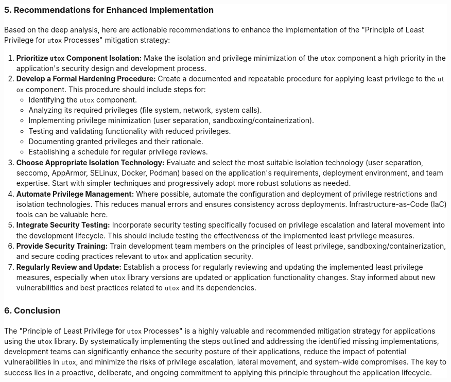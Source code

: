 ### 5. Recommendations for Enhanced Implementation

Based on the deep analysis, here are actionable recommendations to enhance the implementation of the "Principle of Least Privilege for `utox` Processes" mitigation strategy:

1.  **Prioritize `utox` Component Isolation:** Make the isolation and privilege minimization of the `utox` component a high priority in the application's security design and development process.
2.  **Develop a Formal Hardening Procedure:** Create a documented and repeatable procedure for applying least privilege to the `utox` component. This procedure should include steps for:
    *   Identifying the `utox` component.
    *   Analyzing its required privileges (file system, network, system calls).
    *   Implementing privilege minimization (user separation, sandboxing/containerization).
    *   Testing and validating functionality with reduced privileges.
    *   Documenting granted privileges and their rationale.
    *   Establishing a schedule for regular privilege reviews.
3.  **Choose Appropriate Isolation Technology:** Evaluate and select the most suitable isolation technology (user separation, seccomp, AppArmor, SELinux, Docker, Podman) based on the application's requirements, deployment environment, and team expertise. Start with simpler techniques and progressively adopt more robust solutions as needed.
4.  **Automate Privilege Management:**  Where possible, automate the configuration and deployment of privilege restrictions and isolation technologies. This reduces manual errors and ensures consistency across deployments. Infrastructure-as-Code (IaC) tools can be valuable here.
5.  **Integrate Security Testing:** Incorporate security testing specifically focused on privilege escalation and lateral movement into the development lifecycle.  This should include testing the effectiveness of the implemented least privilege measures.
6.  **Provide Security Training:**  Train development team members on the principles of least privilege, sandboxing/containerization, and secure coding practices relevant to `utox` and application security.
7.  **Regularly Review and Update:**  Establish a process for regularly reviewing and updating the implemented least privilege measures, especially when `utox` library versions are updated or application functionality changes. Stay informed about new vulnerabilities and best practices related to `utox` and its dependencies.

### 6. Conclusion

The "Principle of Least Privilege for `utox` Processes" is a highly valuable and recommended mitigation strategy for applications using the `utox` library.  By systematically implementing the steps outlined and addressing the identified missing implementations, development teams can significantly enhance the security posture of their applications, reduce the impact of potential vulnerabilities in `utox`, and minimize the risks of privilege escalation, lateral movement, and system-wide compromises.  The key to success lies in a proactive, deliberate, and ongoing commitment to applying this principle throughout the application lifecycle.